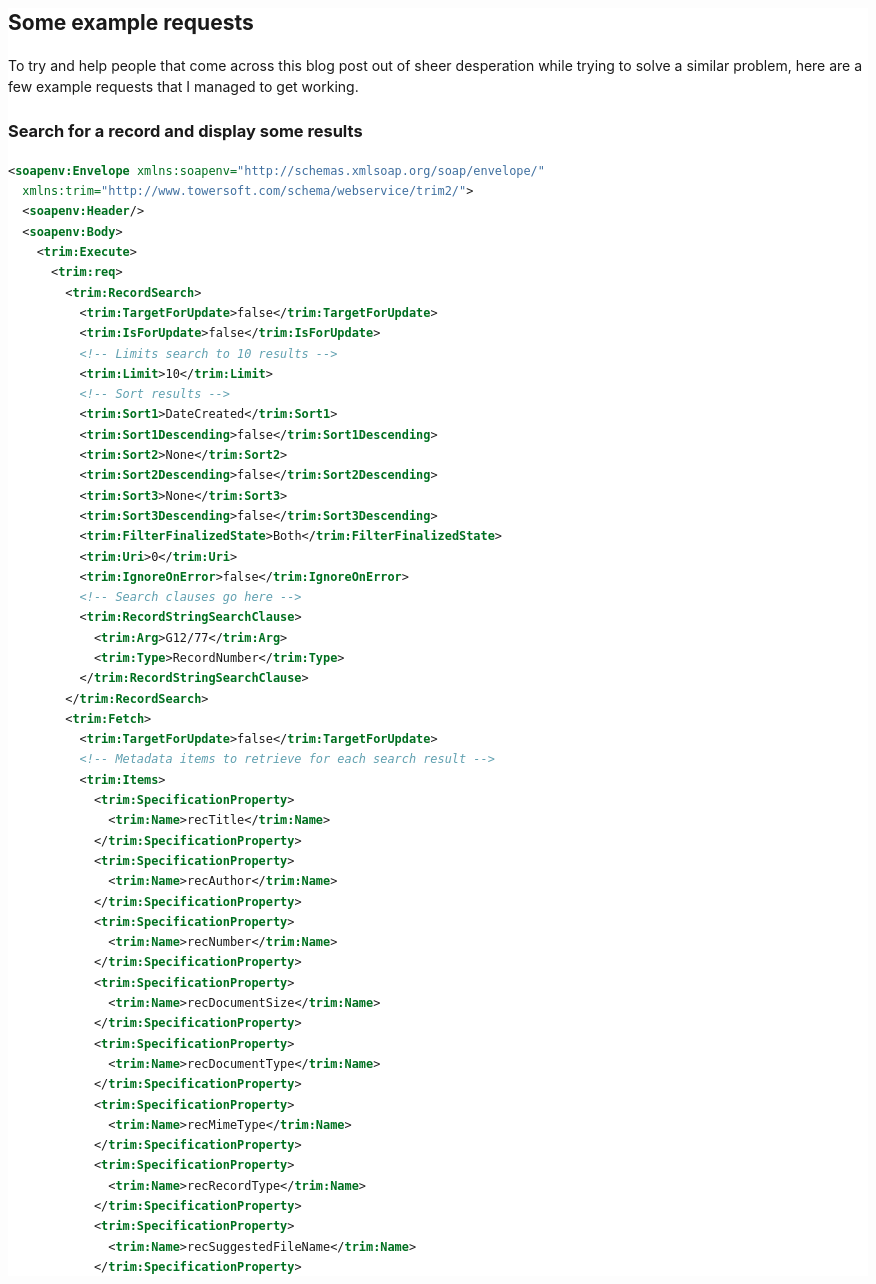 Some example requests
---------------------

To try and help people that come across this blog post out of sheer desperation while trying to solve a similar problem, here are a few example requests that I managed to get working.

### Search for a record and display some results

~~~ xml
<soapenv:Envelope xmlns:soapenv="http://schemas.xmlsoap.org/soap/envelope/" 
  xmlns:trim="http://www.towersoft.com/schema/webservice/trim2/">
  <soapenv:Header/>
  <soapenv:Body>
    <trim:Execute>
      <trim:req>
        <trim:RecordSearch>
          <trim:TargetForUpdate>false</trim:TargetForUpdate>
          <trim:IsForUpdate>false</trim:IsForUpdate>
          <!-- Limits search to 10 results -->
          <trim:Limit>10</trim:Limit>
          <!-- Sort results -->
          <trim:Sort1>DateCreated</trim:Sort1>
          <trim:Sort1Descending>false</trim:Sort1Descending>
          <trim:Sort2>None</trim:Sort2>
          <trim:Sort2Descending>false</trim:Sort2Descending>
          <trim:Sort3>None</trim:Sort3>
          <trim:Sort3Descending>false</trim:Sort3Descending>
          <trim:FilterFinalizedState>Both</trim:FilterFinalizedState>
          <trim:Uri>0</trim:Uri>
          <trim:IgnoreOnError>false</trim:IgnoreOnError>
          <!-- Search clauses go here -->
          <trim:RecordStringSearchClause>
            <trim:Arg>G12/77</trim:Arg>
            <trim:Type>RecordNumber</trim:Type>
          </trim:RecordStringSearchClause>
        </trim:RecordSearch>
        <trim:Fetch>
          <trim:TargetForUpdate>false</trim:TargetForUpdate>
          <!-- Metadata items to retrieve for each search result -->
          <trim:Items>
            <trim:SpecificationProperty>
              <trim:Name>recTitle</trim:Name>
            </trim:SpecificationProperty>
            <trim:SpecificationProperty>
              <trim:Name>recAuthor</trim:Name>
            </trim:SpecificationProperty>
            <trim:SpecificationProperty>
              <trim:Name>recNumber</trim:Name>
            </trim:SpecificationProperty>
            <trim:SpecificationProperty>
              <trim:Name>recDocumentSize</trim:Name>
            </trim:SpecificationProperty>
            <trim:SpecificationProperty>
              <trim:Name>recDocumentType</trim:Name>
            </trim:SpecificationProperty>
            <trim:SpecificationProperty>
              <trim:Name>recMimeType</trim:Name>
            </trim:SpecificationProperty>
            <trim:SpecificationProperty>
              <trim:Name>recRecordType</trim:Name>
            </trim:SpecificationProperty>
            <trim:SpecificationProperty>
              <trim:Name>recSuggestedFileName</trim:Name>
            </trim:SpecificationProperty>
~~~
